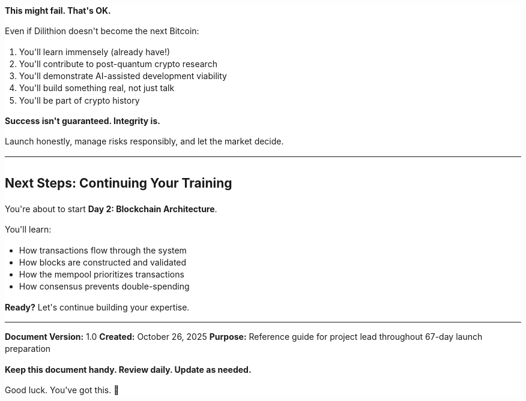 **This might fail. That's OK.**

Even if Dilithion doesn't become the next Bitcoin:
1. You'll learn immensely (already have!)
2. You'll contribute to post-quantum crypto research
3. You'll demonstrate AI-assisted development viability
4. You'll build something real, not just talk
5. You'll be part of crypto history

**Success isn't guaranteed. Integrity is.**

Launch honestly, manage risks responsibly, and let the market decide.

---

## Next Steps: Continuing Your Training

You're about to start **Day 2: Blockchain Architecture**.

You'll learn:
- How transactions flow through the system
- How blocks are constructed and validated
- How the mempool prioritizes transactions
- How consensus prevents double-spending

**Ready?** Let's continue building your expertise.

---

**Document Version:** 1.0
**Created:** October 26, 2025
**Purpose:** Reference guide for project lead throughout 67-day launch preparation

**Keep this document handy. Review daily. Update as needed.**

Good luck. You've got this. 🚀
